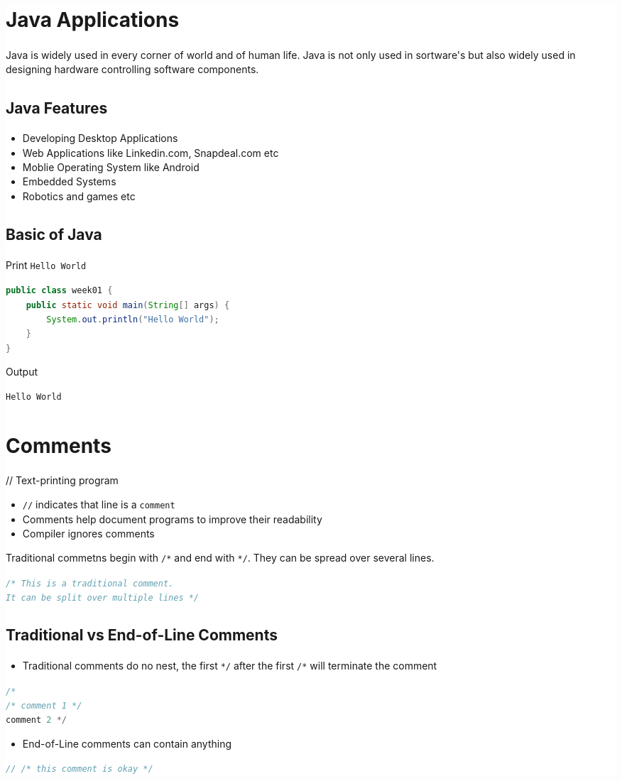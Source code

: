 # Java Applications
Java is widely used in every corner of world and of human life. Java is not only used in sortware's but also widely used in designing hardware controlling software components. 

## Java Features
* Developing Desktop Applications
* Web Applications like Linkedin.com, Snapdeal.com etc
* Moblie Operating System like Android
* Embedded Systems
* Robotics and games etc

## Basic of Java
Print `Hello World`
```java
public class week01 {
	public static void main(String[] args) {
		System.out.println("Hello World");
	}
}
```
Output
```
Hello World
```

# Comments
// Text-printing program
* `//` indicates that line is a `comment`
* Comments help document programs to improve their readability
* Compiler ignores comments

Traditional commetns begin with `/*` and end with `*/`. They can be spread over several lines.
```java
/* This is a traditional comment.
It can be split over multiple lines */
```

## Traditional vs End-of-Line Comments
* Traditional comments do no nest, the first `*/` after the first `/*` will terminate the comment
```java
/*
/* comment 1 */
comment 2 */
```
* End-of-Line comments can contain anything
```java
// /* this comment is okay */
```
